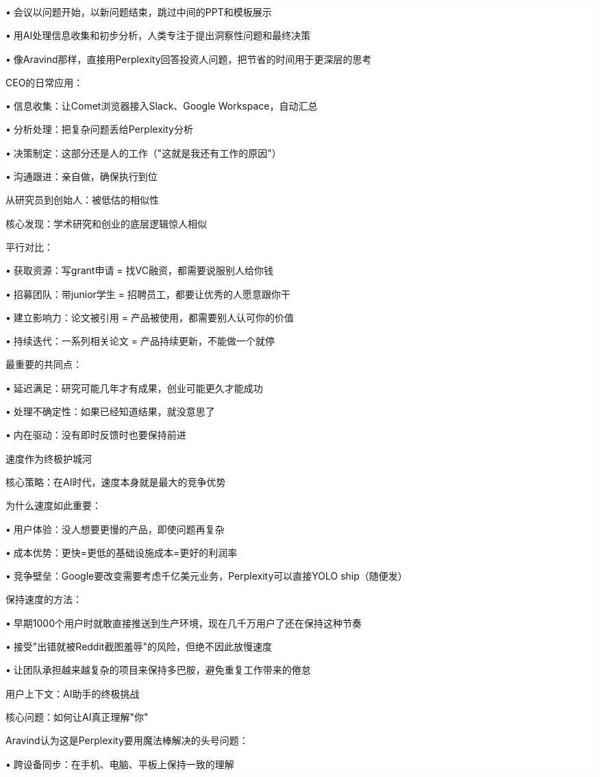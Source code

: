 • 会议以问题开始，以新问题结束，跳过中间的PPT和模板展示

• 用AI处理信息收集和初步分析，人类专注于提出洞察性问题和最终决策

• 像Aravind那样，直接用Perplexity回答投资人问题，把节省的时间用于更深层的思考

CEO的日常应用：

• 信息收集：让Comet浏览器接入Slack、Google Workspace，自动汇总

• 分析处理：把复杂问题丢给Perplexity分析

• 决策制定：这部分还是人的工作（"这就是我还有工作的原因"）

• 沟通跟进：亲自做，确保执行到位

从研究员到创始人：被低估的相似性

核心发现：学术研究和创业的底层逻辑惊人相似

平行对比：

• 获取资源：写grant申请 = 找VC融资，都需要说服别人给你钱

• 招募团队：带junior学生 = 招聘员工，都要让优秀的人愿意跟你干

• 建立影响力：论文被引用 = 产品被使用，都需要别人认可你的价值

• 持续迭代：一系列相关论文 = 产品持续更新，不能做一个就停

最重要的共同点：

• 延迟满足：研究可能几年才有成果，创业可能更久才能成功

• 处理不确定性：如果已经知道结果，就没意思了

• 内在驱动：没有即时反馈时也要保持前进

速度作为终极护城河

核心策略：在AI时代，速度本身就是最大的竞争优势

为什么速度如此重要：

• 用户体验：没人想要更慢的产品，即使问题再复杂

• 成本优势：更快=更低的基础设施成本=更好的利润率

• 竞争壁垒：Google要改变需要考虑千亿美元业务，Perplexity可以直接YOLO ship（随便发）

保持速度的方法：

• 早期1000个用户时就敢直接推送到生产环境，现在几千万用户了还在保持这种节奏

• 接受"出错就被Reddit截图羞辱"的风险，但绝不因此放慢速度

• 让团队承担越来越复杂的项目来保持多巴胺，避免重复工作带来的倦怠

用户上下文：AI助手的终极挑战

核心问题：如何让AI真正理解"你"

Aravind认为这是Perplexity要用魔法棒解决的头号问题：

• 跨设备同步：在手机、电脑、平板上保持一致的理解
